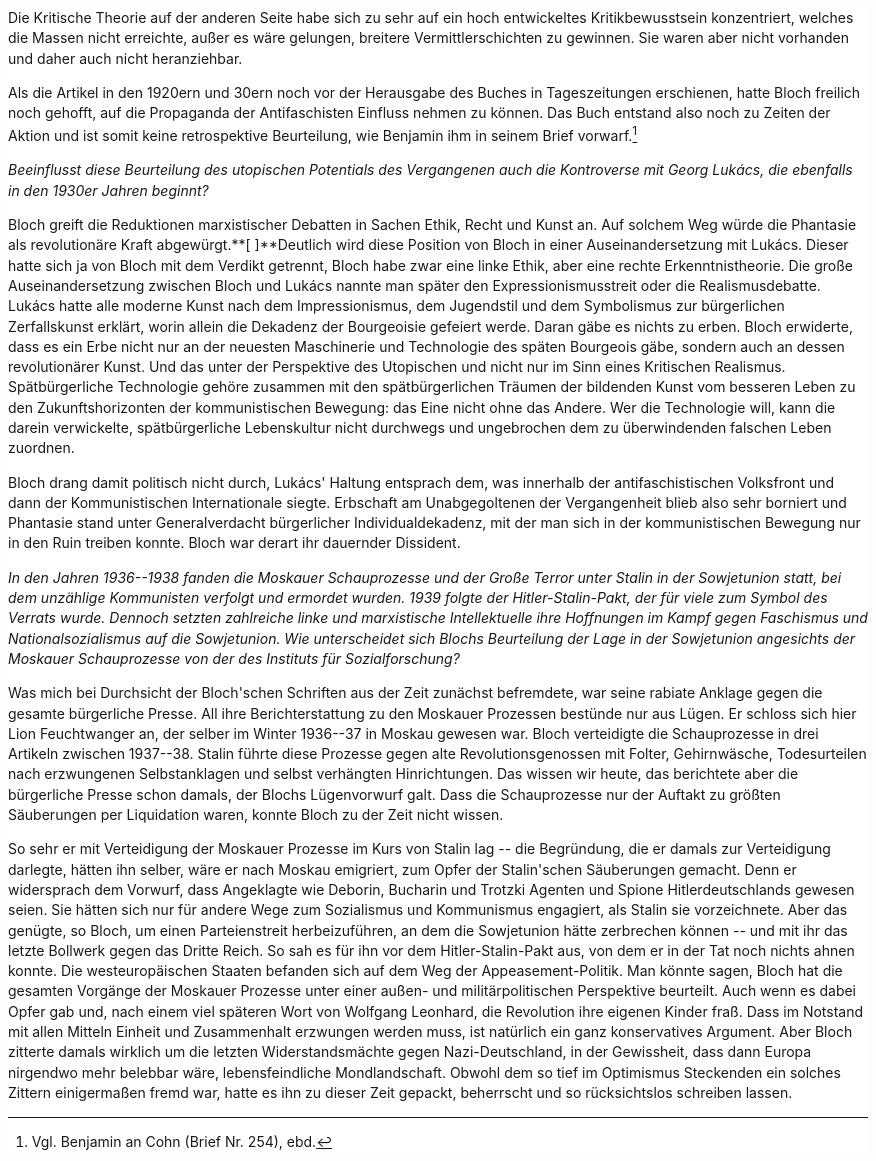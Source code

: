 Die Kritische Theorie auf der anderen Seite habe sich zu sehr auf ein hoch entwickeltes Kritikbewusstsein konzentriert, welches die Massen nicht erreichte, außer es wäre gelungen, breitere Vermittlerschichten zu gewinnen. Sie waren aber nicht vorhanden und daher auch nicht heranziehbar.

Als die Artikel in den 1920ern und 30ern noch vor der Herausgabe des Buches in Tageszeitungen erschienen, hatte Bloch freilich noch gehofft, auf die Propaganda der Antifaschisten Einfluss nehmen zu können. Das Buch entstand also noch zu Zeiten der Aktion und ist somit keine retrospektive Beurteilung, wie Benjamin ihm in seinem Brief vorwarf.[^7]

*Beeinflusst diese Beurteilung des utopischen Potentials des Vergangenen auch die Kontroverse mit Georg Lukács, die ebenfalls in den 1930er Jahren beginnt?*

Bloch greift die Reduktionen marxistischer Debatten in Sachen Ethik, Recht und Kunst an. Auf solchem Weg würde die Phantasie als revolutionäre Kraft abgewürgt.**[ ]**Deutlich wird diese Position von Bloch in einer Auseinandersetzung mit Lukács. Dieser hatte sich ja von Bloch mit dem Verdikt getrennt, Bloch habe zwar eine linke Ethik, aber eine rechte Erkenntnistheorie. Die große Auseinandersetzung zwischen Bloch und Lukács nannte man später den Expressionismusstreit oder die Realismusdebatte. Lukács hatte alle moderne Kunst nach dem Impressionismus, dem Jugendstil und dem Symbolismus zur bürgerlichen Zerfallskunst erklärt, worin allein die Dekadenz der Bourgeoisie gefeiert werde. Daran gäbe es nichts zu erben. Bloch erwiderte, dass es ein Erbe nicht nur an der neuesten Maschinerie und Technologie des späten Bourgeois gäbe, sondern auch an dessen revolutionärer Kunst. Und das unter der Perspektive des Utopischen und nicht nur im Sinn eines Kritischen Realismus. Spätbürgerliche Technologie gehöre zusammen mit den spätbürgerlichen Träumen der bildenden Kunst vom besseren Leben zu den Zukunftshorizonten der kommunistischen Bewegung: das Eine nicht ohne das Andere. Wer die Technologie will, kann die darein verwickelte, spätbürgerliche Lebenskultur nicht durchwegs und ungebrochen dem zu überwindenden falschen Leben zuordnen.

Bloch drang damit politisch nicht durch, Lukács' Haltung entsprach dem, was innerhalb der antifaschistischen Volksfront und dann der Kommunistischen Internationale siegte. Erbschaft am Unabgegoltenen der Vergangenheit blieb also sehr borniert und Phantasie stand unter Generalverdacht bürgerlicher Individualdekadenz, mit der man sich in der kommunistischen Bewegung nur in den Ruin treiben konnte. Bloch war derart ihr dauernder Dissident.

*In den Jahren 1936--1938 fanden die Moskauer Schauprozesse und der Große Terror unter Stalin in der Sowjetunion statt, bei dem unzählige Kommunisten verfolgt und ermordet wurden. 1939 folgte der Hitler-Stalin-Pakt, der für viele zum Symbol des Verrats wurde. Dennoch setzten zahlreiche linke und marxistische Intellektuelle ihre Hoffnungen im Kampf gegen Faschismus und Nationalsozialismus auf die Sowjetunion. Wie unterscheidet sich Blochs Beurteilung der Lage in der Sowjetunion angesichts der Moskauer Schauprozesse von der des Instituts für Sozialforschung?*

Was mich bei Durchsicht der Bloch'schen Schriften aus der Zeit zunächst befremdete, war seine rabiate Anklage gegen die gesamte bürgerliche Presse. All ihre Berichterstattung zu den Moskauer Prozessen bestünde nur aus Lügen. Er schloss sich hier Lion Feuchtwanger an, der selber im Winter 1936--37 in Moskau gewesen war. Bloch verteidigte die Schauprozesse in drei Artikeln zwischen 1937--38. Stalin führte diese Prozesse gegen alte Revolutionsgenossen mit Folter, Gehirnwäsche, Todesurteilen nach erzwungenen Selbstanklagen und selbst verhängten Hinrichtungen. Das wissen wir heute, das berichtete aber die bürgerliche Presse schon damals, der Blochs Lügenvorwurf galt. Dass die Schauprozesse nur der Auftakt zu größten Säuberungen per Liquidation waren, konnte Bloch zu der Zeit nicht wissen.

So sehr er mit Verteidigung der Moskauer Prozesse im Kurs von Stalin lag -- die Begründung, die er damals zur Verteidigung darlegte, hätten ihn selber, wäre er nach Moskau emigriert, zum Opfer der Stalin'schen Säuberungen gemacht. Denn er widersprach dem Vorwurf, dass Angeklagte wie Deborin, Bucharin und Trotzki Agenten und Spione Hitlerdeutschlands gewesen seien. Sie hätten sich nur für andere Wege zum Sozialismus und Kommunismus engagiert, als Stalin sie vorzeichnete. Aber das genügte, so Bloch, um einen Parteienstreit herbeizuführen, an dem die Sowjetunion hätte zerbrechen können -- und mit ihr das letzte Bollwerk gegen das Dritte Reich. So sah es für ihn vor dem Hitler-Stalin-Pakt aus, von dem er in der Tat noch nichts ahnen konnte. Die westeuropäischen Staaten befanden sich auf dem Weg der Appeasement-Politik. Man könnte sagen, Bloch hat die gesamten Vorgänge der Moskauer Prozesse unter einer außen- und militärpolitischen Perspektive beurteilt. Auch wenn es dabei Opfer gab und, nach einem viel späteren Wort von Wolfgang Leonhard, die Revolution ihre eigenen Kinder fraß. Dass im Notstand mit allen Mitteln Einheit und Zusammenhalt erzwungen werden muss, ist natürlich ein ganz konservatives Argument. Aber Bloch zitterte damals wirklich um die letzten Widerstandsmächte gegen Nazi-Deutschland, in der Gewissheit, dass dann Europa nirgendwo mehr belebbar wäre, lebensfeindliche Mondlandschaft. Obwohl dem so tief im Optimismus Steckenden ein solches Zittern einigermaßen fremd war, hatte es ihn zu dieser Zeit gepackt, beherrscht und so rücksichtslos schreiben lassen.


[^1]: Gustav Landauer: Die Revolution. Frankfurt am Main 1907.
[^2]: Burghart Schmidt: Kritik der reinen Utopie. Eine sozialphilosophische Untersuchung. Stuttgart 1988.
[^3]: Vgl. Walter Benjamin an Alfred Cohn (6.2.1935, Brief Nr. 254). In: ders.: Gershom Scholem (Hg.): Briefe. Bd. 2, Frankfurt am Main 1978, S. 648f.
[^4]: Es ist das Verdienst Axel Honneths in seiner Dankesrede für den Ernst-Bloch-Preis der Stadt Ludwigshafen 2015 auf den Bezug Kant -- Bloch in dieser Frage hingewiesen zu haben, obwohl er dann das Bloch'sche herabsetzte, als habe es nur den Ansatz geliefert.
[^5]: Walter Benjamin: Über den Begriff der Geschichte. In: ders.: Rolf Tiedemann (Hg.): Gesammelte Schriften. Bd I/2, Frankfurt am Main 1992, S. 690-709.
[^6]: Burghart Schmidt: Benjamin zur Einführung. Hannover 1983, S.70.
[^7]: Vgl. Benjamin an Cohn (Brief Nr. 254), ebd.
[^8]: Burghart Schmidt: Materialien zu Ernst Blochs Prinzip Hoffnung. Frankfurt am Main 1978.
[^9]: Adorno hat den Aufsatz gegen Lukács unter dem Titel „Erpresste Versöhnung" in der Zeitschrift „Der Monat" (Nr. 122, Nov. 1958) erscheinen lassen und in seine Aufsatzsammlung „Noten zur Literatur II" (Frankfurt am Main 1961) aufgenommen.
[^10]: Ernst Bloch: Ein Marxist hat nicht das Recht, Pessimist zu sein. Gespräch mit Jean-Michel Palmier. In: Arno Münster (Hg.): Tagträume vom aufrechten Gang. Sechs Interviews mit Ernst Bloch. Frankfurt am Main 1977, S.101--120.
[^11]: Ernst Bloch: Möglichkeiten der Utopie heute. Sendung: 06.05.1964. SWF Gespräch: mit Theodor W. Adorno und Horst Krüger. Online verfügbar unter: https://archive.org/details/AdornoErnstBloch-MglichkeitenDerUtopieHeuteswf1964